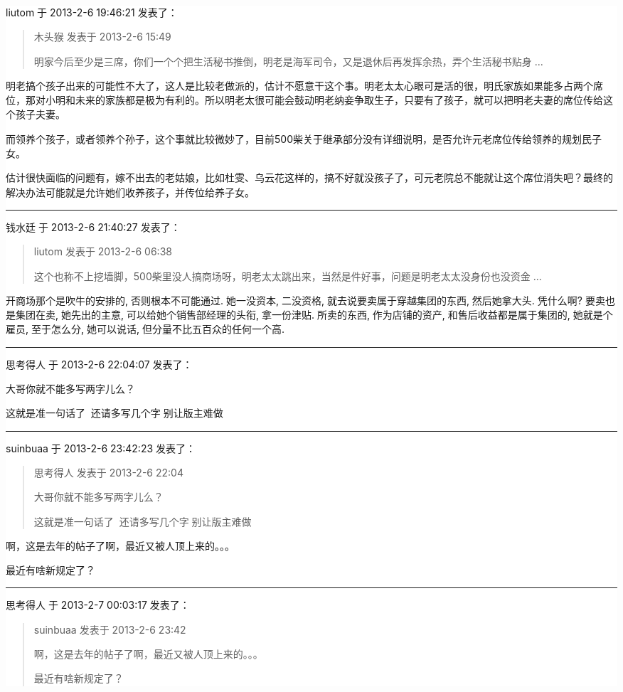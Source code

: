liutom 于 2013-2-6 19:46:21 发表了：

> 木头猴 发表于 2013-2-6 15:49
> 
> 明家今后至少是三席，你们一个个把生活秘书推倒，明老是海军司令，又是退休后再发挥余热，弄个生活秘书贴身 ...



明老搞个孩子出来的可能性不大了，这人是比较老做派的，估计不愿意干这个事。明老太太心眼可是活的很，明氏家族如果能多占两个席位，那对小明和未来的家族都是极为有利的。所以明老太很可能会鼓动明老纳妾争取生子，只要有了孩子，就可以把明老夫妻的席位传给这个孩子夫妻。

而领养个孩子，或者领养个孙子，这个事就比较微妙了，目前500柴关于继承部分没有详细说明，是否允许元老席位传给领养的规划民子女。

估计很快面临的问题有，嫁不出去的老姑娘，比如杜雯、乌云花这样的，搞不好就没孩子了，可元老院总不能就让这个席位消失吧？最终的解决办法可能就是允许她们收养孩子，并传位给养子女。

---------

钱水廷 于 2013-2-6 21:40:27 发表了：

> liutom 发表于 2013-2-6 06:38
> 
> 这个也称不上挖墙脚，500柴里没人搞商场呀，明老太太跳出来，当然是件好事，问题是明老太太没身份也没资金 ...



开商场那个是吹牛的安排的, 否则根本不可能通过. 她一没资本, 二没资格, 就去说要卖属于穿越集团的东西, 然后她拿大头. 凭什么啊? 要卖也是集团在卖, 她先出的主意, 可以给她个销售部经理的头衔, 拿一份津贴. 所卖的东西, 作为店铺的资产, 和售后收益都是属于集团的, 她就是个雇员, 至于怎么分, 她可以说话, 但分量不比五百众的任何一个高.

---------

思考得人 于 2013-2-6 22:04:07 发表了：

大哥你就不能多写两字儿么？

这就是准一句话了  还请多写几个字 别让版主难做

---------

suinbuaa 于 2013-2-6 23:42:23 发表了：

> 思考得人 发表于 2013-2-6 22:04
> 
> 大哥你就不能多写两字儿么？
> 
> 这就是准一句话了  还请多写几个字 别让版主难做



啊，这是去年的帖子了啊，最近又被人顶上来的。。。

最近有啥新规定了？

---------

思考得人 于 2013-2-7 00:03:17 发表了：

> suinbuaa 发表于 2013-2-6 23:42
> 
> 啊，这是去年的帖子了啊，最近又被人顶上来的。。。
> 
> 最近有啥新规定了？
